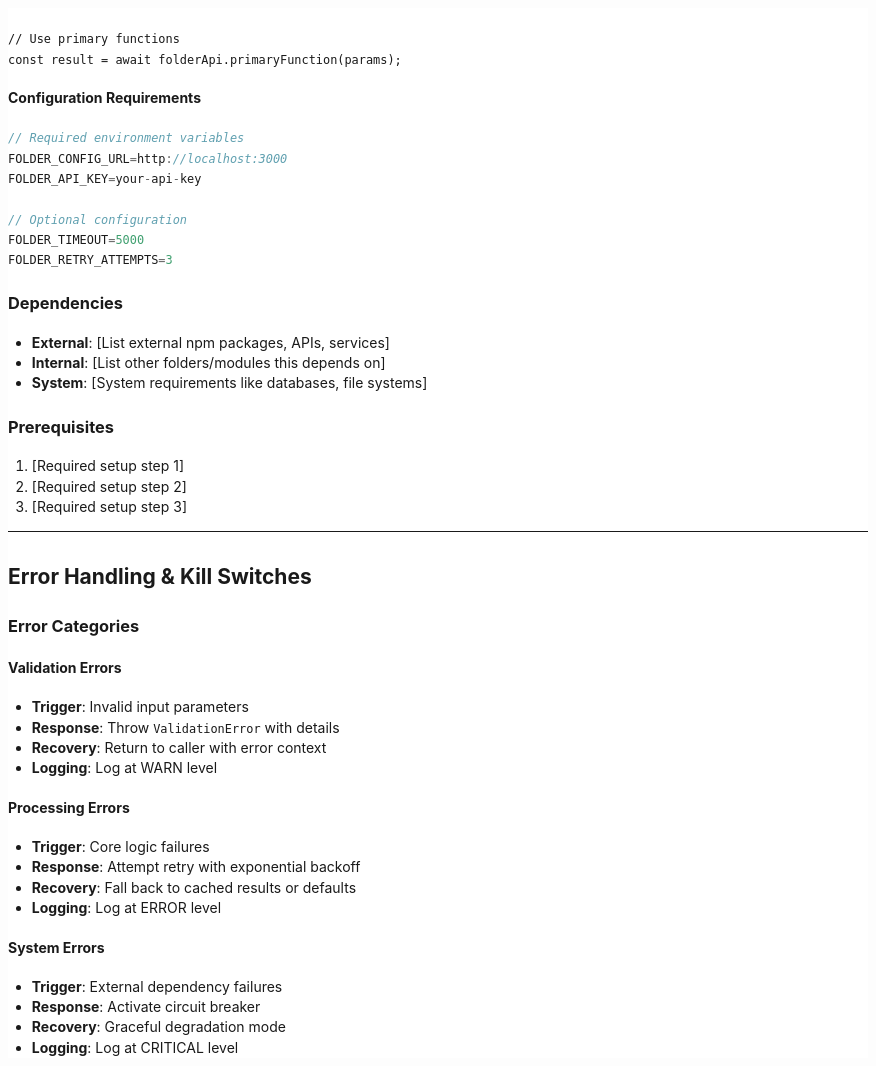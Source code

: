 ```

// Use primary functions
const result = await folderApi.primaryFunction(params);
```

#### Configuration Requirements
```javascript
// Required environment variables
FOLDER_CONFIG_URL=http://localhost:3000
FOLDER_API_KEY=your-api-key

// Optional configuration
FOLDER_TIMEOUT=5000
FOLDER_RETRY_ATTEMPTS=3
```

### Dependencies
- **External**: [List external npm packages, APIs, services]
- **Internal**: [List other folders/modules this depends on]
- **System**: [System requirements like databases, file systems]

### Prerequisites
1. [Required setup step 1]
2. [Required setup step 2]
3. [Required setup step 3]

---

## Error Handling & Kill Switches

### Error Categories

#### Validation Errors
- **Trigger**: Invalid input parameters
- **Response**: Throw `ValidationError` with details
- **Recovery**: Return to caller with error context
- **Logging**: Log at WARN level

#### Processing Errors
- **Trigger**: Core logic failures
- **Response**: Attempt retry with exponential backoff
- **Recovery**: Fall back to cached results or defaults
- **Logging**: Log at ERROR level

#### System Errors
- **Trigger**: External dependency failures
- **Response**: Activate circuit breaker
- **Recovery**: Graceful degradation mode
- **Logging**: Log at CRITICAL level

